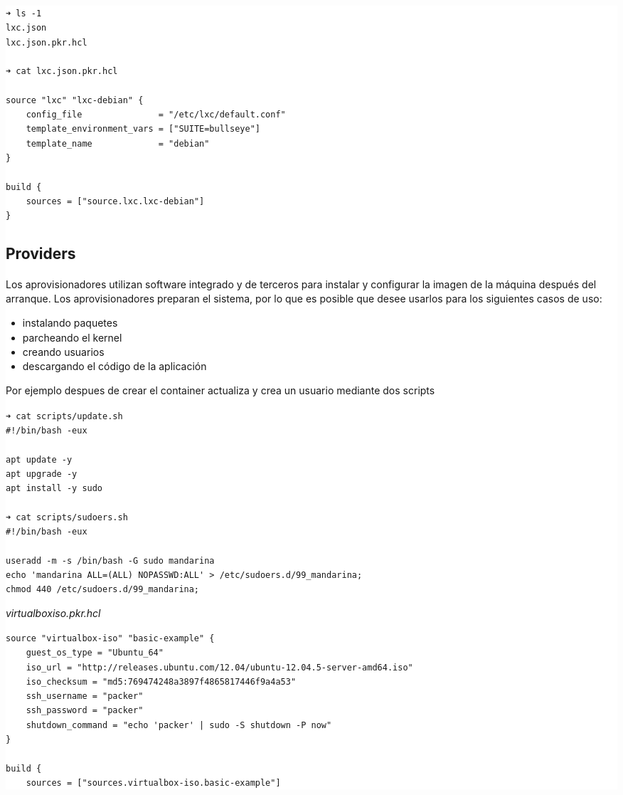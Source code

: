     ➜ ls -1
    lxc.json
    lxc.json.pkr.hcl

    ➜ cat lxc.json.pkr.hcl 

    source "lxc" "lxc-debian" {
        config_file               = "/etc/lxc/default.conf"
        template_environment_vars = ["SUITE=bullseye"]
        template_name             = "debian"
    }

    build {
        sources = ["source.lxc.lxc-debian"]
    }

## Providers

Los aprovisionadores utilizan software integrado y de terceros para instalar y configurar la imagen de la máquina después del arranque. Los aprovisionadores preparan el sistema, por lo que es posible que desee usarlos para los siguientes casos de uso:

- instalando paquetes
- parcheando el kernel
- creando usuarios
- descargando el código de la aplicación

Por ejemplo despues de crear el container actualiza y crea un usuario mediante dos scripts

    ➜ cat scripts/update.sh 
    #!/bin/bash -eux

    apt update -y
    apt upgrade -y
    apt install -y sudo

    ➜ cat scripts/sudoers.sh 
    #!/bin/bash -eux

    useradd -m -s /bin/bash -G sudo mandarina
    echo 'mandarina ALL=(ALL) NOPASSWD:ALL' > /etc/sudoers.d/99_mandarina;
    chmod 440 /etc/sudoers.d/99_mandarina;



*virtualboxiso.pkr.hcl*

    source "virtualbox-iso" "basic-example" {
        guest_os_type = "Ubuntu_64"
        iso_url = "http://releases.ubuntu.com/12.04/ubuntu-12.04.5-server-amd64.iso"
        iso_checksum = "md5:769474248a3897f4865817446f9a4a53"
        ssh_username = "packer"
        ssh_password = "packer"
        shutdown_command = "echo 'packer' | sudo -S shutdown -P now"
    }

    build {
        sources = ["sources.virtualbox-iso.basic-example"]
